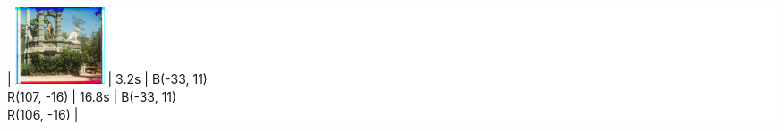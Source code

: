| <img src="./images/out_images/sculpture_fft.jpg" width="100" alt="Image of Sculpture FFT"> | 3.2s | B(-33, 11)<br>R(107, -16) | 16.8s | B(-33, 11)<br>R(106, -16) |